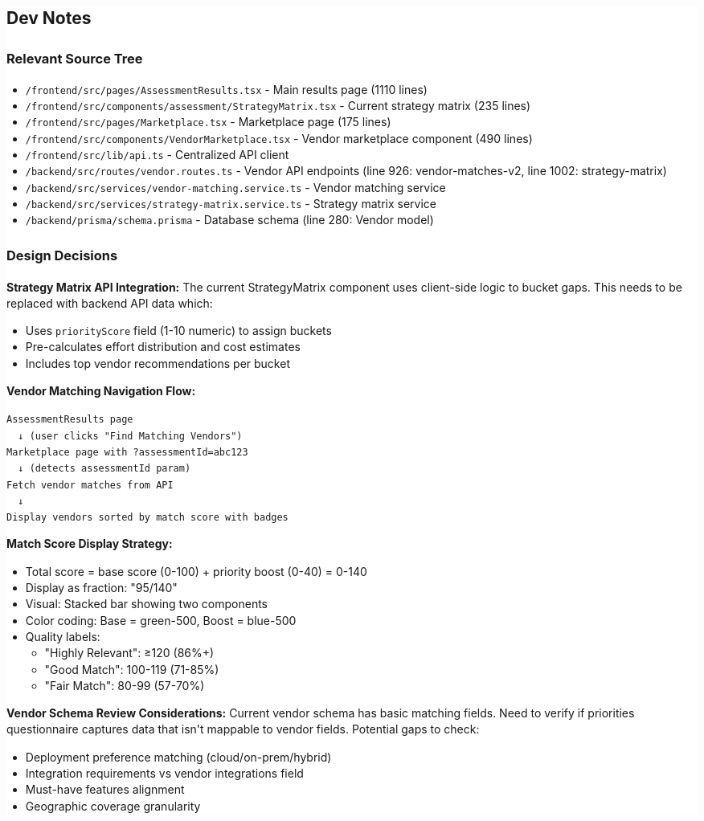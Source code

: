## Dev Notes

### Relevant Source Tree
- `/frontend/src/pages/AssessmentResults.tsx` - Main results page (1110 lines)
- `/frontend/src/components/assessment/StrategyMatrix.tsx` - Current strategy matrix (235 lines)
- `/frontend/src/pages/Marketplace.tsx` - Marketplace page (175 lines)
- `/frontend/src/components/VendorMarketplace.tsx` - Vendor marketplace component (490 lines)
- `/frontend/src/lib/api.ts` - Centralized API client
- `/backend/src/routes/vendor.routes.ts` - Vendor API endpoints (line 926: vendor-matches-v2, line 1002: strategy-matrix)
- `/backend/src/services/vendor-matching.service.ts` - Vendor matching service
- `/backend/src/services/strategy-matrix.service.ts` - Strategy matrix service
- `/backend/prisma/schema.prisma` - Database schema (line 280: Vendor model)

### Design Decisions

**Strategy Matrix API Integration:**
The current StrategyMatrix component uses client-side logic to bucket gaps. This needs to be replaced with backend API data which:
- Uses `priorityScore` field (1-10 numeric) to assign buckets
- Pre-calculates effort distribution and cost estimates
- Includes top vendor recommendations per bucket

**Vendor Matching Navigation Flow:**
```
AssessmentResults page
  ↓ (user clicks "Find Matching Vendors")
Marketplace page with ?assessmentId=abc123
  ↓ (detects assessmentId param)
Fetch vendor matches from API
  ↓
Display vendors sorted by match score with badges
```

**Match Score Display Strategy:**
- Total score = base score (0-100) + priority boost (0-40) = 0-140
- Display as fraction: "95/140"
- Visual: Stacked bar showing two components
- Color coding: Base = green-500, Boost = blue-500
- Quality labels:
  - "Highly Relevant": ≥120 (86%+)
  - "Good Match": 100-119 (71-85%)
  - "Fair Match": 80-99 (57-70%)

**Vendor Schema Review Considerations:**
Current vendor schema has basic matching fields. Need to verify if priorities questionnaire captures data that isn't mappable to vendor fields. Potential gaps to check:
- Deployment preference matching (cloud/on-prem/hybrid)
- Integration requirements vs vendor integrations field
- Must-have features alignment
- Geographic coverage granularity
